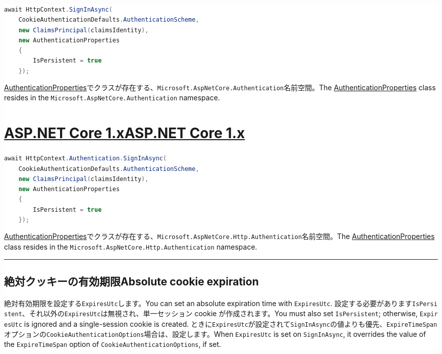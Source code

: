 ```csharp
await HttpContext.SignInAsync(
    CookieAuthenticationDefaults.AuthenticationScheme,
    new ClaimsPrincipal(claimsIdentity),
    new AuthenticationProperties
    {
        IsPersistent = true
    });
```

<span data-ttu-id="f22d1-362">[AuthenticationProperties](/dotnet/api/microsoft.aspnetcore.authentication.authenticationproperties?view=aspnetcore-2.0)でクラスが存在する、`Microsoft.AspNetCore.Authentication`名前空間。</span><span class="sxs-lookup"><span data-stu-id="f22d1-362">The [AuthenticationProperties](/dotnet/api/microsoft.aspnetcore.authentication.authenticationproperties?view=aspnetcore-2.0) class resides in the `Microsoft.AspNetCore.Authentication` namespace.</span></span>

# <a name="aspnet-core-1xtabaspnetcore1x"></a>[<span data-ttu-id="f22d1-363">ASP.NET Core 1.x</span><span class="sxs-lookup"><span data-stu-id="f22d1-363">ASP.NET Core 1.x</span></span>](#tab/aspnetcore1x)

```csharp
await HttpContext.Authentication.SignInAsync(
    CookieAuthenticationDefaults.AuthenticationScheme,
    new ClaimsPrincipal(claimsIdentity),
    new AuthenticationProperties
    {
        IsPersistent = true
    });
```

<span data-ttu-id="f22d1-364">[AuthenticationProperties](/dotnet/api/microsoft.aspnetcore.http.authentication.authenticationproperties?view=aspnetcore-1.1)でクラスが存在する、`Microsoft.AspNetCore.Http.Authentication`名前空間。</span><span class="sxs-lookup"><span data-stu-id="f22d1-364">The [AuthenticationProperties](/dotnet/api/microsoft.aspnetcore.http.authentication.authenticationproperties?view=aspnetcore-1.1) class resides in the `Microsoft.AspNetCore.Http.Authentication` namespace.</span></span>

---

## <a name="absolute-cookie-expiration"></a><span data-ttu-id="f22d1-365">絶対クッキーの有効期限</span><span class="sxs-lookup"><span data-stu-id="f22d1-365">Absolute cookie expiration</span></span>

<span data-ttu-id="f22d1-366">絶対有効期限を設定する`ExpiresUtc`します。</span><span class="sxs-lookup"><span data-stu-id="f22d1-366">You can set an absolute expiration time with `ExpiresUtc`.</span></span> <span data-ttu-id="f22d1-367">設定する必要があります`IsPersistent`、それ以外の`ExpiresUtc`は無視され、単一セッション cookie が作成されます。</span><span class="sxs-lookup"><span data-stu-id="f22d1-367">You must also set `IsPersistent`; otherwise, `ExpiresUtc` is ignored and a single-session cookie is created.</span></span> <span data-ttu-id="f22d1-368">ときに`ExpiresUtc`が設定されて`SignInAsync`の値よりも優先、`ExpireTimeSpan`オプションの`CookieAuthenticationOptions`場合は、設定します。</span><span class="sxs-lookup"><span data-stu-id="f22d1-368">When `ExpiresUtc` is set on `SignInAsync`, it overrides the value of the `ExpireTimeSpan` option of `CookieAuthenticationOptions`, if set.</span></span>
